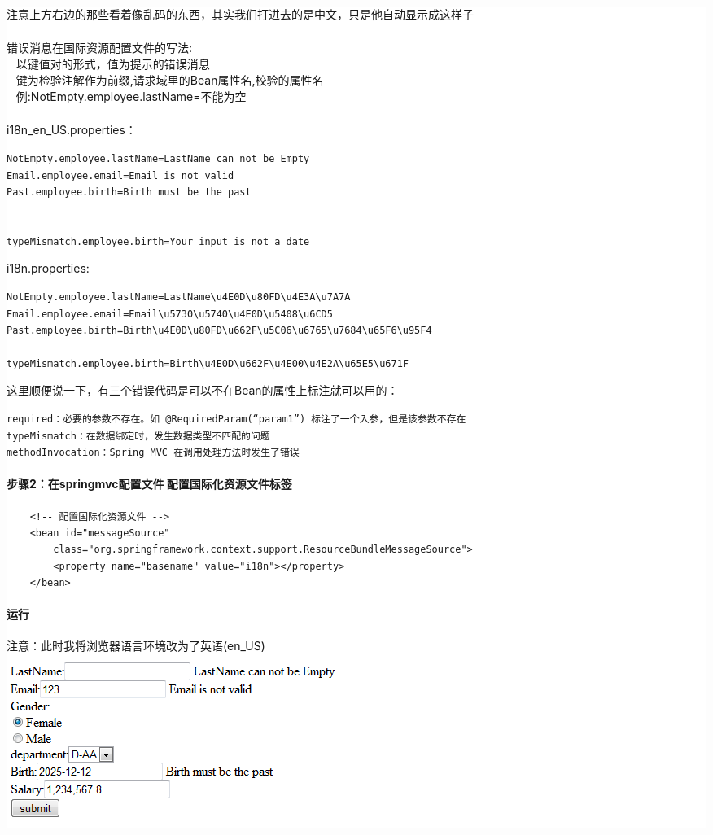 注意上方右边的那些看着像乱码的东西，其实我们打进去的是中文，只是他自动显示成这样子<br>
<br>
错误消息在国际资源配置文件的写法:<br>
&nbsp;&nbsp;&nbsp;以键值对的形式，值为提示的错误消息<br>
&nbsp;&nbsp;&nbsp;键为检验注解作为前缀,请求域里的Bean属性名,校验的属性名<br>
&nbsp;&nbsp;&nbsp;例:NotEmpty.employee.lastName=不能为空<br>
<br>
i18n_en_US.properties：
```
NotEmpty.employee.lastName=LastName can not be Empty
Email.employee.email=Email is not valid
Past.employee.birth=Birth must be the past


typeMismatch.employee.birth=Your input is not a date
```
i18n.properties:
```
NotEmpty.employee.lastName=LastName\u4E0D\u80FD\u4E3A\u7A7A
Email.employee.email=Email\u5730\u5740\u4E0D\u5408\u6CD5
Past.employee.birth=Birth\u4E0D\u80FD\u662F\u5C06\u6765\u7684\u65F6\u95F4

typeMismatch.employee.birth=Birth\u4E0D\u662F\u4E00\u4E2A\u65E5\u671F
```
这里顺便说一下，有三个错误代码是可以不在Bean的属性上标注就可以用的：
```
required：必要的参数不存在。如 @RequiredParam(“param1”) 标注了一个入参，但是该参数不存在
typeMismatch：在数据绑定时，发生数据类型不匹配的问题
methodInvocation：Spring MVC 在调用处理方法时发生了错误
```

#### 步骤2：在springmvc配置文件 配置国际化资源文件标签
```
	<!-- 配置国际化资源文件 -->
	<bean id="messageSource"
		class="org.springframework.context.support.ResourceBundleMessageSource">
		<property name="basename" value="i18n"></property>	
	</bean>
```

#### 运行
注意：此时我将浏览器语言环境改为了英语(en_US)<br>
![图片无法加载](https://github.com/Ywfy/Learning-summary-for-SpringMVC/blob/master/Employee/img/er2.png)<br>
